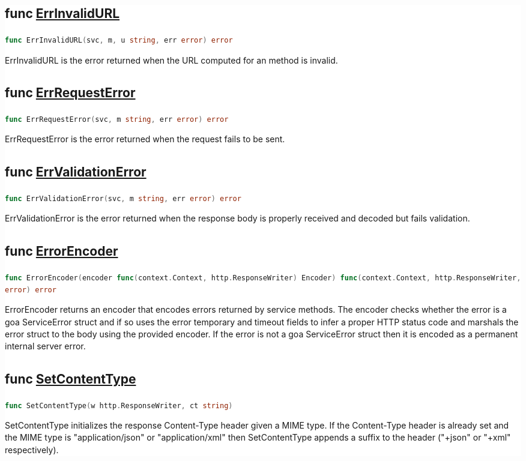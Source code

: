 

## <a name="ErrInvalidURL">func</a> [ErrInvalidURL](/src/target/client.go?s=3925:3978#L161)
``` go
func ErrInvalidURL(svc, m, u string, err error) error
```
ErrInvalidURL is the error returned when the URL computed for an method is
invalid.



## <a name="ErrRequestError">func</a> [ErrRequestError](/src/target/client.go?s=5640:5692#L206)
``` go
func ErrRequestError(svc, m string, err error) error
```
ErrRequestError is the error returned when the request fails to be sent.



## <a name="ErrValidationError">func</a> [ErrValidationError](/src/target/client.go?s=4543:4598#L175)
``` go
func ErrValidationError(svc, m string, err error) error
```
ErrValidationError is the error returned when the response body is properly
received and decoded but fails validation.



## <a name="ErrorEncoder">func</a> [ErrorEncoder](/src/target/encoding.go?s=4767:4900#L163)
``` go
func ErrorEncoder(encoder func(context.Context, http.ResponseWriter) Encoder) func(context.Context, http.ResponseWriter, error) error
```
ErrorEncoder returns an encoder that encodes errors returned by service
methods. The encoder checks whether the error is a goa ServiceError struct
and if so uses the error temporary and timeout fields to infer a proper HTTP
status code and marshals the error struct to the body using the provided
encoder. If the error is not a goa ServiceError struct then it is encoded
as a permanent internal server error.



## <a name="SetContentType">func</a> [SetContentType](/src/target/encoding.go?s=5648:5701#L182)
``` go
func SetContentType(w http.ResponseWriter, ct string)
```
SetContentType initializes the response Content-Type header given a MIME
type. If the Content-Type header is already set and the MIME type is
"application/json" or "application/xml" then SetContentType appends a suffix
to the header ("+json" or "+xml" respectively).
